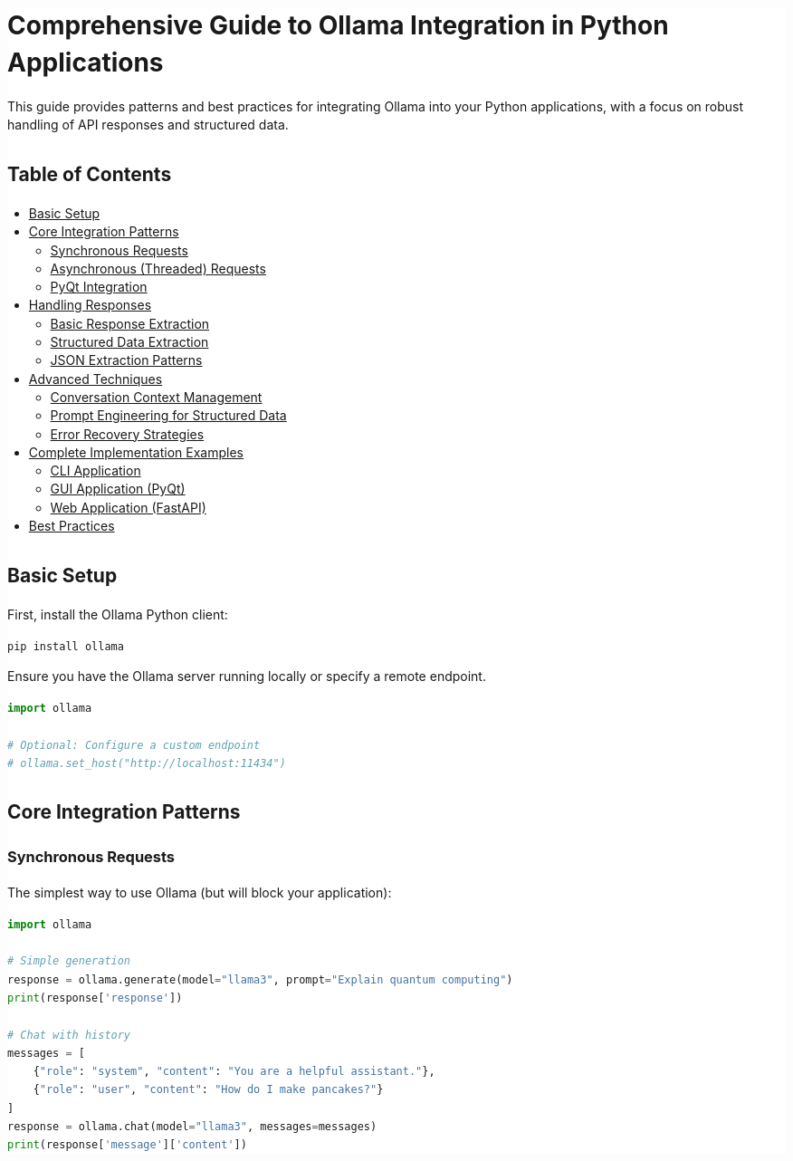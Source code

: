 # Comprehensive Guide to Ollama Integration in Python Applications

This guide provides patterns and best practices for integrating Ollama into your Python applications, with a focus on robust handling of API responses and structured data.

## Table of Contents

- [Basic Setup](#basic-setup)
- [Core Integration Patterns](#core-integration-patterns)
  - [Synchronous Requests](#synchronous-requests)
  - [Asynchronous (Threaded) Requests](#asynchronous-threaded-requests)
  - [PyQt Integration](#pyqt-integration)
- [Handling Responses](#handling-responses)
  - [Basic Response Extraction](#basic-response-extraction)
  - [Structured Data Extraction](#structured-data-extraction)
  - [JSON Extraction Patterns](#json-extraction-patterns)
- [Advanced Techniques](#advanced-techniques)
  - [Conversation Context Management](#conversation-context-management)
  - [Prompt Engineering for Structured Data](#prompt-engineering-for-structured-data)
  - [Error Recovery Strategies](#error-recovery-strategies)
- [Complete Implementation Examples](#complete-implementation-examples)
  - [CLI Application](#cli-application)
  - [GUI Application (PyQt)](#gui-application-pyqt)
  - [Web Application (FastAPI)](#web-application-fastapi)
- [Best Practices](#best-practices)

## Basic Setup

First, install the Ollama Python client:

```bash
pip install ollama
```

Ensure you have the Ollama server running locally or specify a remote endpoint.

```python
import ollama

# Optional: Configure a custom endpoint
# ollama.set_host("http://localhost:11434")
```

## Core Integration Patterns

### Synchronous Requests

The simplest way to use Ollama (but will block your application):

```python
import ollama

# Simple generation
response = ollama.generate(model="llama3", prompt="Explain quantum computing")
print(response['response'])

# Chat with history
messages = [
    {"role": "system", "content": "You are a helpful assistant."},
    {"role": "user", "content": "How do I make pancakes?"}
]
response = ollama.chat(model="llama3", messages=messages)
print(response['message']['content'])
```